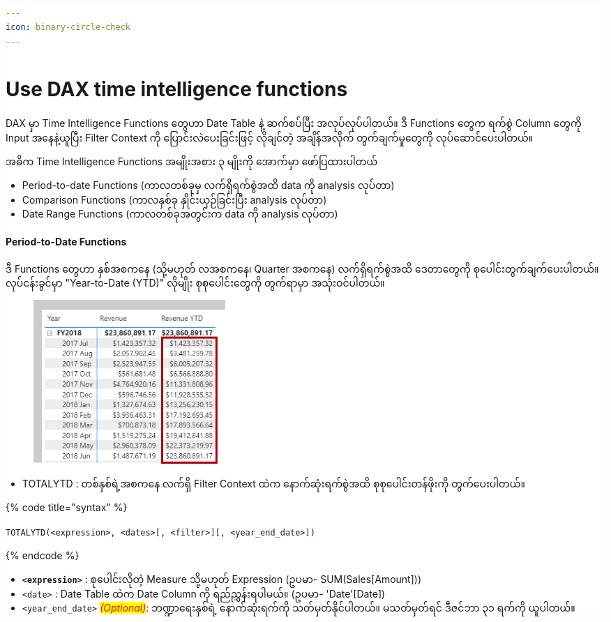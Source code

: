 ```yaml
---
icon: binary-circle-check
---
```


# Use DAX time intelligence functions

DAX မှာ Time Intelligence Functions တွေဟာ Date Table နဲ့ ဆက်စပ်ပြီး အလုပ်လုပ်ပါတယ်။ ဒီ Functions တွေက ရက်စွဲ Column တွေကို Input အနေနဲ့ယူပြီး Filter Context ကို ပြောင်းလဲပေးခြင်းဖြင့် လိုချင်တဲ့ အချိန်အလိုက် တွက်ချက်မှုတွေကို လုပ်ဆောင်ပေးပါတယ်။

အဓိက Time Intelligence Functions အမျိုးအစား ၃ မျိုးကို အောက်မှာ ဖော်ပြထားပါတယ်

* Period-to-date Functions (ကာလတစ်ခုမှ လက်ရှိရက်စွဲအထိ data ကို analysis လုပ်တာ)
* Comparison Functions (ကာလနှစ်ခု နှိုင်းယှဉ်ခြင်းပြီး analysis လုပ်တာ)
* Date Range Functions (ကာလတစ်ခုအတွင်းက data ကို analysis လုပ်တာ)

#### Period-to-Date Functions

ဒီ Functions တွေဟာ နှစ်အစကနေ (သို့မဟုတ် လအစကနေ၊ Quarter အစကနေ) လက်ရှိရက်စွဲအထိ ဒေတာတွေကို စုပေါင်းတွက်ချက်ပေးပါတယ်။ လုပ်ငန်းခွင်မှာ "Year-to-Date (YTD)" လိုမျိုး စုစုပေါင်းတွေကို တွက်ရာမှာ အသုံးဝင်ပါတယ်။

<figure><img src="../.gitbook/assets/image.png" alt="" width="275"><figcaption></figcaption></figure>

* TOTALYTD : တစ်နှစ်ရဲ့အစကနေ လက်ရှိ Filter Context ထဲက နောက်ဆုံးရက်စွဲအထိ စုစုပေါင်းတန်ဖိုးကို တွက်ပေးပါတယ်။

{% code title="syntax" %}
```dax
TOTALYTD(<expression>, <dates>[, <filter>][, <year_end_date>])
```
{% endcode %}

* **`<expression>`** : စုပေါင်းလိုတဲ့ Measure သို့မဟုတ် Expression (ဥပမာ- SUM(Sales\[Amount]))&#x20;
* `<date>` : Date Table ထဲက Date Column ကို ရည်ညွှန်းရပါမယ်။ (ဥပမာ- 'Date'\[Date])&#x20;
* `<year_end_date>` _<mark style="color:red;">(Optional)</mark>_: ဘဏ္ဍာရေးနှစ်ရဲ့ နောက်ဆုံးရက်ကို သတ်မှတ်နိုင်ပါတယ်။ မသတ်မှတ်ရင် ဒီဇင်ဘာ ၃၁ ရက်ကို ယူပါတယ်။
